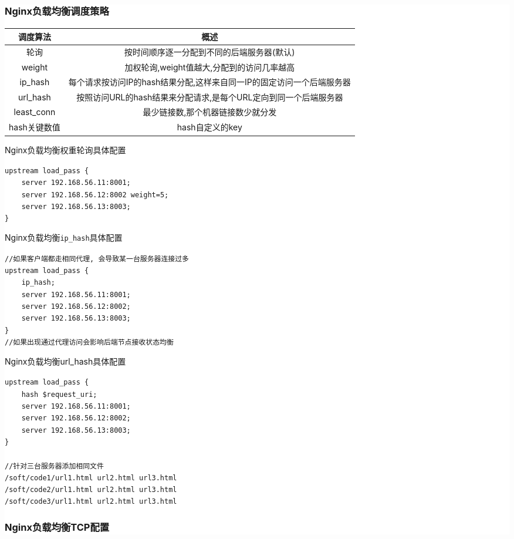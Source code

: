 ### Nginx负载均衡调度策略

|   调度算法   |                             概述                             |
| :----------: | :----------------------------------------------------------: |
|     轮询     |          按时间顺序逐一分配到不同的后端服务器(默认)          |
|    weight    |          加权轮询,weight值越大,分配到的访问几率越高          |
|   ip_hash    | 每个请求按访问IP的hash结果分配,这样来自同一IP的固定访问一个后端服务器 |
|   url_hash   | 按照访问URL的hash结果来分配请求,是每个URL定向到同一个后端服务器 |
|  least_conn  |              最少链接数,那个机器链接数少就分发               |
| hash关键数值 |                       hash自定义的key                        |

Nginx负载均衡权重轮询具体配置

```
upstream load_pass {
    server 192.168.56.11:8001;
    server 192.168.56.12:8002 weight=5;
    server 192.168.56.13:8003;
}
```

Nginx负载均衡`ip_hash`具体配置

```
//如果客户端都走相同代理, 会导致某一台服务器连接过多
upstream load_pass {
    ip_hash;
    server 192.168.56.11:8001;
    server 192.168.56.12:8002;
    server 192.168.56.13:8003;
}
//如果出现通过代理访问会影响后端节点接收状态均衡
```

Nginx负载均衡url_hash具体配置

```
upstream load_pass {
    hash $request_uri;
    server 192.168.56.11:8001;
    server 192.168.56.12:8002;
    server 192.168.56.13:8003;
}

//针对三台服务器添加相同文件
/soft/code1/url1.html url2.html url3.html
/soft/code2/url1.html url2.html url3.html
/soft/code3/url1.html url2.html url3.html
```

### Nginx负载均衡TCP配置

